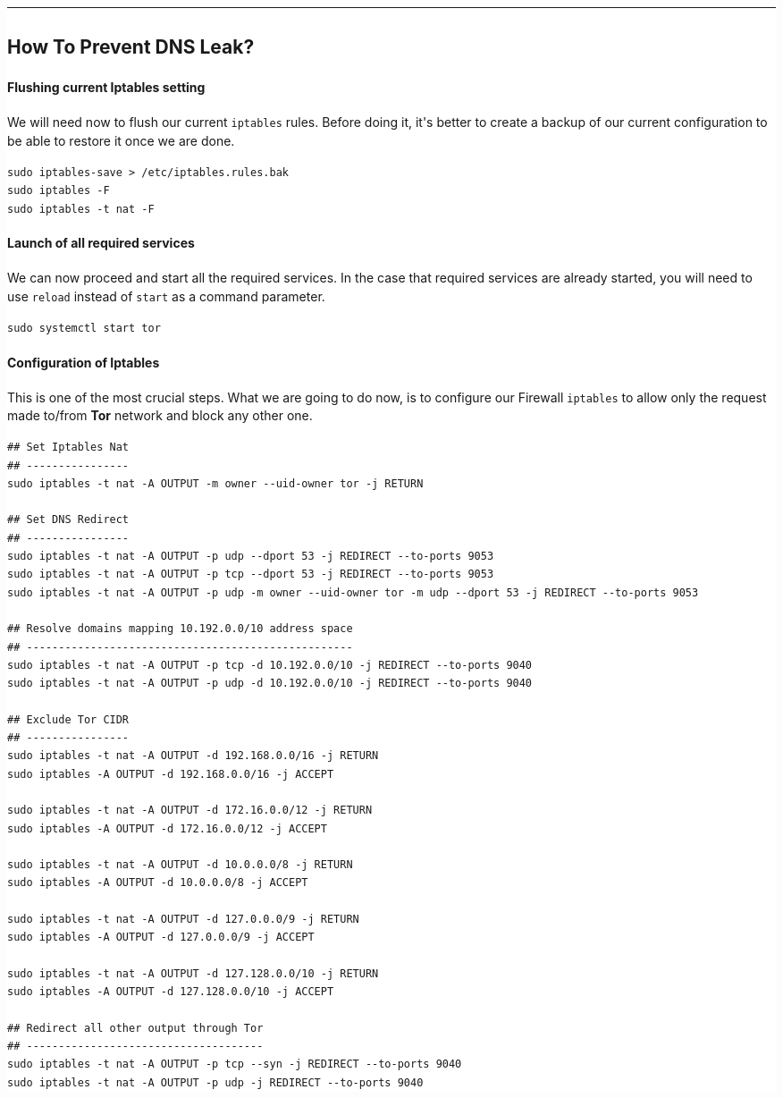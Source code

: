 * * *

## How To Prevent DNS Leak?

#### Flushing current Iptables setting

We will need now to flush our current `iptables` rules. Before doing it, it's better to create a backup of our current configuration to be able to restore it once we are done.

```html
sudo iptables-save > /etc/iptables.rules.bak
sudo iptables -F
sudo iptables -t nat -F
```

#### Launch of all required services

We can now proceed and start all the required services. In the case that required services are already started, you will need to use `reload` instead of `start` as a command parameter.

```html
sudo systemctl start tor
```

#### Configuration of Iptables

This is one of the most crucial steps. What we are going to do now, is to configure our Firewall `iptables` to allow only the request made to/from **Tor** network and block any other one.

```html
## Set Iptables Nat
## ----------------
sudo iptables -t nat -A OUTPUT -m owner --uid-owner tor -j RETURN

## Set DNS Redirect
## ----------------
sudo iptables -t nat -A OUTPUT -p udp --dport 53 -j REDIRECT --to-ports 9053
sudo iptables -t nat -A OUTPUT -p tcp --dport 53 -j REDIRECT --to-ports 9053
sudo iptables -t nat -A OUTPUT -p udp -m owner --uid-owner tor -m udp --dport 53 -j REDIRECT --to-ports 9053

## Resolve domains mapping 10.192.0.0/10 address space
## ---------------------------------------------------
sudo iptables -t nat -A OUTPUT -p tcp -d 10.192.0.0/10 -j REDIRECT --to-ports 9040
sudo iptables -t nat -A OUTPUT -p udp -d 10.192.0.0/10 -j REDIRECT --to-ports 9040

## Exclude Tor CIDR
## ----------------
sudo iptables -t nat -A OUTPUT -d 192.168.0.0/16 -j RETURN
sudo iptables -A OUTPUT -d 192.168.0.0/16 -j ACCEPT

sudo iptables -t nat -A OUTPUT -d 172.16.0.0/12 -j RETURN
sudo iptables -A OUTPUT -d 172.16.0.0/12 -j ACCEPT

sudo iptables -t nat -A OUTPUT -d 10.0.0.0/8 -j RETURN
sudo iptables -A OUTPUT -d 10.0.0.0/8 -j ACCEPT

sudo iptables -t nat -A OUTPUT -d 127.0.0.0/9 -j RETURN
sudo iptables -A OUTPUT -d 127.0.0.0/9 -j ACCEPT

sudo iptables -t nat -A OUTPUT -d 127.128.0.0/10 -j RETURN
sudo iptables -A OUTPUT -d 127.128.0.0/10 -j ACCEPT

## Redirect all other output through Tor
## -------------------------------------
sudo iptables -t nat -A OUTPUT -p tcp --syn -j REDIRECT --to-ports 9040
sudo iptables -t nat -A OUTPUT -p udp -j REDIRECT --to-ports 9040
```